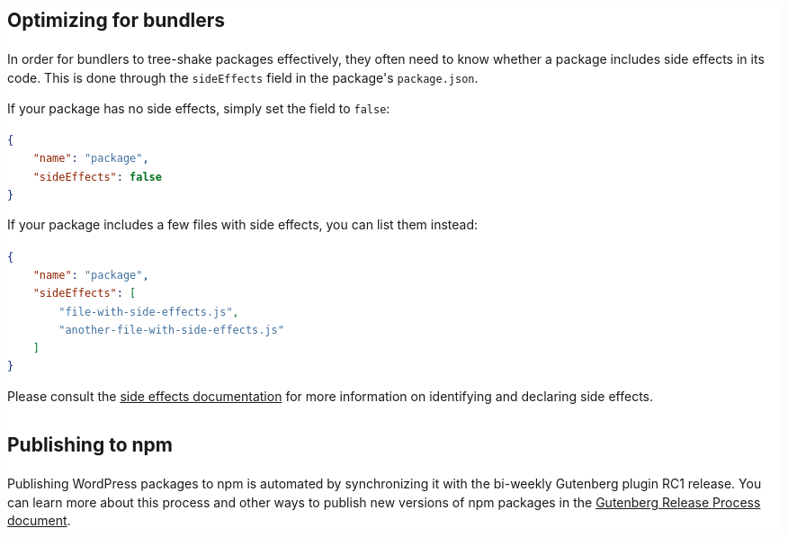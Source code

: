 ## Optimizing for bundlers

In order for bundlers to tree-shake packages effectively, they often need to know whether a package includes side effects in its code. This is done through the `sideEffects` field in the package's `package.json`.

If your package has no side effects, simply set the field to `false`:

```json
{
	"name": "package",
	"sideEffects": false
}
```

If your package includes a few files with side effects, you can list them instead:

```json
{
	"name": "package",
	"sideEffects": [
		"file-with-side-effects.js",
		"another-file-with-side-effects.js"
	]
}
```

Please consult the [side effects documentation](https://github.com/WordPress/gutenberg/blob/HEAD/packages/side-effects.md) for more information on identifying and declaring side effects.

## Publishing to npm

Publishing WordPress packages to npm is automated by synchronizing it with the bi-weekly Gutenberg plugin RC1 release. You can learn more about this process and other ways to publish new versions of npm packages in the [Gutenberg Release Process document](https://github.com/WordPress/gutenberg/blob/HEAD/docs/contributors/code/release.md#packages-releases-to-npm-and-wordpress-core-updates).
